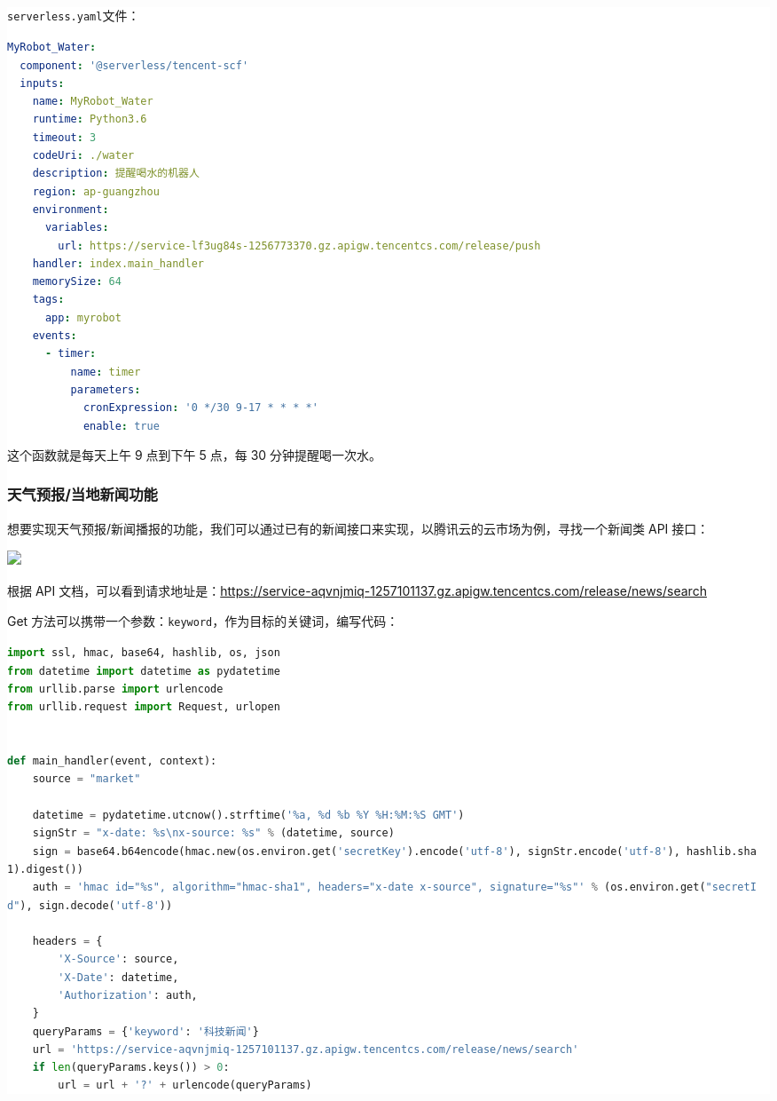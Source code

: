 `serverless.yaml`文件：

```yaml
MyRobot_Water:
  component: '@serverless/tencent-scf'
  inputs:
    name: MyRobot_Water
    runtime: Python3.6
    timeout: 3
    codeUri: ./water
    description: 提醒喝水的机器人
    region: ap-guangzhou
    environment:
      variables:
        url: https://service-lf3ug84s-1256773370.gz.apigw.tencentcs.com/release/push
    handler: index.main_handler
    memorySize: 64
    tags:
      app: myrobot
    events:
      - timer:
          name: timer
          parameters:
            cronExpression: '0 */30 9-17 * * * *'
            enable: true
```

这个函数就是每天上午 9 点到下午 5 点，每 30 分钟提醒喝一次水。

### 天气预报/当地新闻功能

想要实现天气预报/新闻播报的功能，我们可以通过已有的新闻接口来实现，以腾讯云的云市场为例，寻找一个新闻类 API 接口：

![](https://img.serverlesscloud.cn/202058/2-9-6.png)

根据 API 文档，可以看到请求地址是：https://service-aqvnjmiq-1257101137.gz.apigw.tencentcs.com/release/news/search

Get 方法可以携带一个参数：`keyword`，作为目标的关键词，编写代码：

```python
import ssl, hmac, base64, hashlib, os, json
from datetime import datetime as pydatetime
from urllib.parse import urlencode
from urllib.request import Request, urlopen


def main_handler(event, context):
    source = "market"

    datetime = pydatetime.utcnow().strftime('%a, %d %b %Y %H:%M:%S GMT')
    signStr = "x-date: %s\nx-source: %s" % (datetime, source)
    sign = base64.b64encode(hmac.new(os.environ.get('secretKey').encode('utf-8'), signStr.encode('utf-8'), hashlib.sha1).digest())
    auth = 'hmac id="%s", algorithm="hmac-sha1", headers="x-date x-source", signature="%s"' % (os.environ.get("secretId"), sign.decode('utf-8'))

    headers = {
        'X-Source': source,
        'X-Date': datetime,
        'Authorization': auth,
    }
    queryParams = {'keyword': '科技新闻'}
    url = 'https://service-aqvnjmiq-1257101137.gz.apigw.tencentcs.com/release/news/search'
    if len(queryParams.keys()) > 0:
        url = url + '?' + urlencode(queryParams)

```